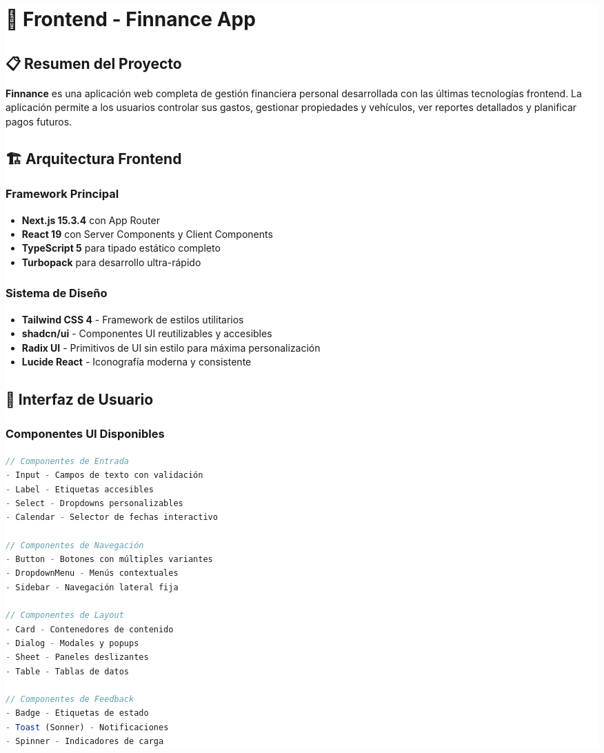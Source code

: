 # 🎨 Frontend - Finnance App

## 📋 Resumen del Proyecto

**Finnance** es una aplicación web completa de gestión financiera personal desarrollada con las últimas tecnologías frontend. La aplicación permite a los usuarios controlar sus gastos, gestionar propiedades y vehículos, ver reportes detallados y planificar pagos futuros.

## 🏗️ Arquitectura Frontend

### **Framework Principal**
- **Next.js 15.3.4** con App Router
- **React 19** con Server Components y Client Components
- **TypeScript 5** para tipado estático completo
- **Turbopack** para desarrollo ultra-rápido

### **Sistema de Diseño**
- **Tailwind CSS 4** - Framework de estilos utilitarios
- **shadcn/ui** - Componentes UI reutilizables y accesibles
- **Radix UI** - Primitivos de UI sin estilo para máxima personalización
- **Lucide React** - Iconografía moderna y consistente

## 🎨 Interfaz de Usuario

### **Componentes UI Disponibles**
```typescript
// Componentes de Entrada
- Input - Campos de texto con validación
- Label - Etiquetas accesibles
- Select - Dropdowns personalizables
- Calendar - Selector de fechas interactivo

// Componentes de Navegación
- Button - Botones con múltiples variantes
- DropdownMenu - Menús contextuales
- Sidebar - Navegación lateral fija

// Componentes de Layout
- Card - Contenedores de contenido
- Dialog - Modales y popups
- Sheet - Paneles deslizantes
- Table - Tablas de datos

// Componentes de Feedback
- Badge - Etiquetas de estado
- Toast (Sonner) - Notificaciones
- Spinner - Indicadores de carga
```
